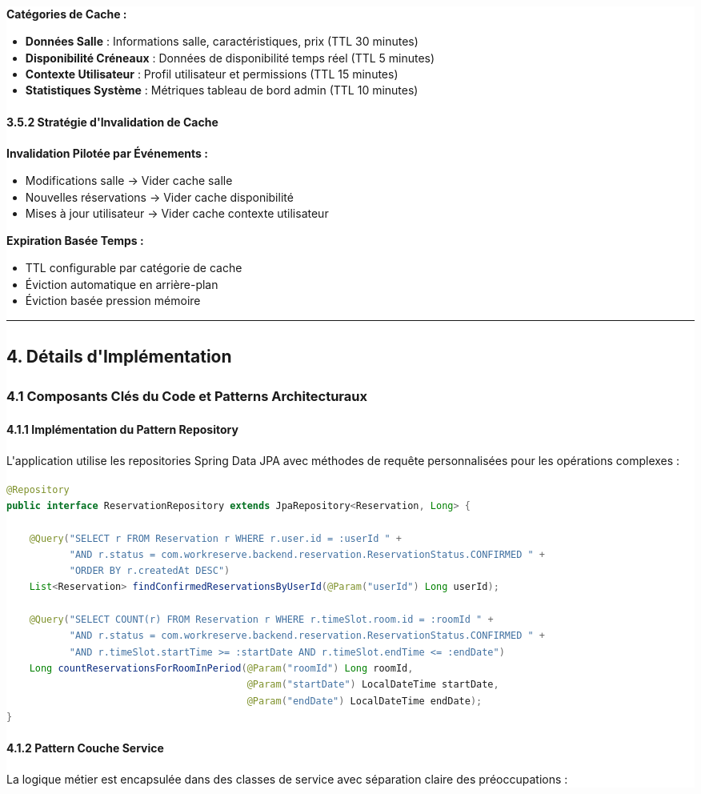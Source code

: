 ```java
```

**Catégories de Cache :**
- **Données Salle** : Informations salle, caractéristiques, prix (TTL 30 minutes)
- **Disponibilité Créneaux** : Données de disponibilité temps réel (TTL 5 minutes)
- **Contexte Utilisateur** : Profil utilisateur et permissions (TTL 15 minutes)
- **Statistiques Système** : Métriques tableau de bord admin (TTL 10 minutes)

#### 3.5.2 Stratégie d'Invalidation de Cache

**Invalidation Pilotée par Événements :**
- Modifications salle → Vider cache salle
- Nouvelles réservations → Vider cache disponibilité
- Mises à jour utilisateur → Vider cache contexte utilisateur

**Expiration Basée Temps :**
- TTL configurable par catégorie de cache
- Éviction automatique en arrière-plan
- Éviction basée pression mémoire

---

## 4. Détails d'Implémentation

### 4.1 Composants Clés du Code et Patterns Architecturaux

#### 4.1.1 Implémentation du Pattern Repository

L'application utilise les repositories Spring Data JPA avec méthodes de requête personnalisées pour les opérations complexes :

```java
@Repository
public interface ReservationRepository extends JpaRepository<Reservation, Long> {
    
    @Query("SELECT r FROM Reservation r WHERE r.user.id = :userId " +
           "AND r.status = com.workreserve.backend.reservation.ReservationStatus.CONFIRMED " +
           "ORDER BY r.createdAt DESC")
    List<Reservation> findConfirmedReservationsByUserId(@Param("userId") Long userId);
    
    @Query("SELECT COUNT(r) FROM Reservation r WHERE r.timeSlot.room.id = :roomId " +
           "AND r.status = com.workreserve.backend.reservation.ReservationStatus.CONFIRMED " +
           "AND r.timeSlot.startTime >= :startDate AND r.timeSlot.endTime <= :endDate")
    Long countReservationsForRoomInPeriod(@Param("roomId") Long roomId, 
                                          @Param("startDate") LocalDateTime startDate,
                                          @Param("endDate") LocalDateTime endDate);
}
```

#### 4.1.2 Pattern Couche Service

La logique métier est encapsulée dans des classes de service avec séparation claire des préoccupations :
